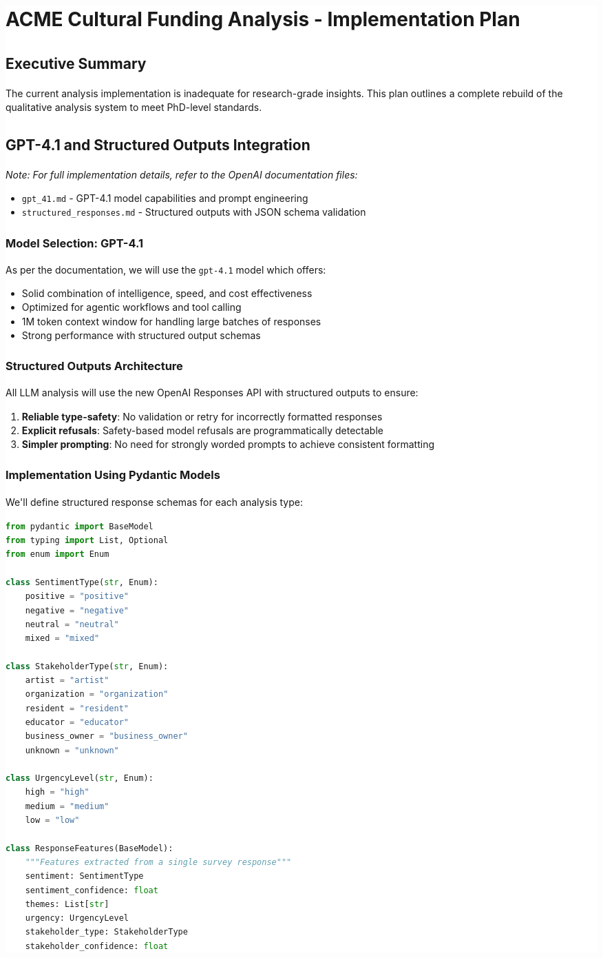 # ACME Cultural Funding Analysis - Implementation Plan

## Executive Summary

The current analysis implementation is inadequate for research-grade insights. This plan outlines a complete rebuild of the qualitative analysis system to meet PhD-level standards.

## GPT-4.1 and Structured Outputs Integration

*Note: For full implementation details, refer to the OpenAI documentation files:*
- `gpt_41.md` - GPT-4.1 model capabilities and prompt engineering
- `structured_responses.md` - Structured outputs with JSON schema validation

### Model Selection: GPT-4.1
As per the documentation, we will use the `gpt-4.1` model which offers:
- Solid combination of intelligence, speed, and cost effectiveness
- Optimized for agentic workflows and tool calling
- 1M token context window for handling large batches of responses
- Strong performance with structured output schemas

### Structured Outputs Architecture
All LLM analysis will use the new OpenAI Responses API with structured outputs to ensure:
1. **Reliable type-safety**: No validation or retry for incorrectly formatted responses
2. **Explicit refusals**: Safety-based model refusals are programmatically detectable
3. **Simpler prompting**: No need for strongly worded prompts to achieve consistent formatting

### Implementation Using Pydantic Models
We'll define structured response schemas for each analysis type:

```python
from pydantic import BaseModel
from typing import List, Optional
from enum import Enum

class SentimentType(str, Enum):
    positive = "positive"
    negative = "negative"
    neutral = "neutral"
    mixed = "mixed"

class StakeholderType(str, Enum):
    artist = "artist"
    organization = "organization"
    resident = "resident"
    educator = "educator"
    business_owner = "business_owner"
    unknown = "unknown"

class UrgencyLevel(str, Enum):
    high = "high"
    medium = "medium"
    low = "low"

class ResponseFeatures(BaseModel):
    """Features extracted from a single survey response"""
    sentiment: SentimentType
    sentiment_confidence: float
    themes: List[str]
    urgency: UrgencyLevel
    stakeholder_type: StakeholderType
    stakeholder_confidence: float
```